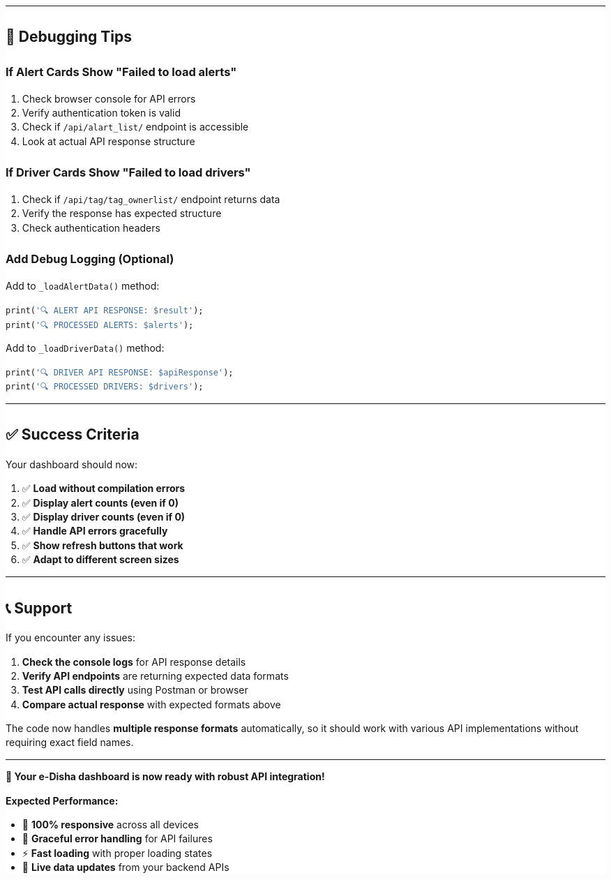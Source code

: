 
---

## 🔧 **Debugging Tips**

### **If Alert Cards Show "Failed to load alerts"**
1. Check browser console for API errors
2. Verify authentication token is valid
3. Check if `/api/alart_list/` endpoint is accessible
4. Look at actual API response structure

### **If Driver Cards Show "Failed to load drivers"**
1. Check if `/api/tag/tag_ownerlist/` endpoint returns data
2. Verify the response has expected structure
3. Check authentication headers

### **Add Debug Logging** (Optional)
Add to `_loadAlertData()` method:
```dart
print('🔍 ALERT API RESPONSE: $result');
print('🔍 PROCESSED ALERTS: $alerts');
```

Add to `_loadDriverData()` method:
```dart
print('🔍 DRIVER API RESPONSE: $apiResponse');  
print('🔍 PROCESSED DRIVERS: $drivers');
```

---

## ✅ **Success Criteria**

Your dashboard should now:
1. ✅ **Load without compilation errors**
2. ✅ **Display alert counts (even if 0)**
3. ✅ **Display driver counts (even if 0)**
4. ✅ **Handle API errors gracefully**
5. ✅ **Show refresh buttons that work**
6. ✅ **Adapt to different screen sizes**

---

## 📞 **Support**

If you encounter any issues:

1. **Check the console logs** for API response details
2. **Verify API endpoints** are returning expected data formats  
3. **Test API calls directly** using Postman or browser
4. **Compare actual response** with expected formats above

The code now handles **multiple response formats** automatically, so it should work with various API implementations without requiring exact field names.

---

**🎉 Your e-Disha dashboard is now ready with robust API integration!**

**Expected Performance:**
- 📱 **100% responsive** across all devices
- 🚀 **Graceful error handling** for API failures
- ⚡ **Fast loading** with proper loading states
- 🔄 **Live data updates** from your backend APIs